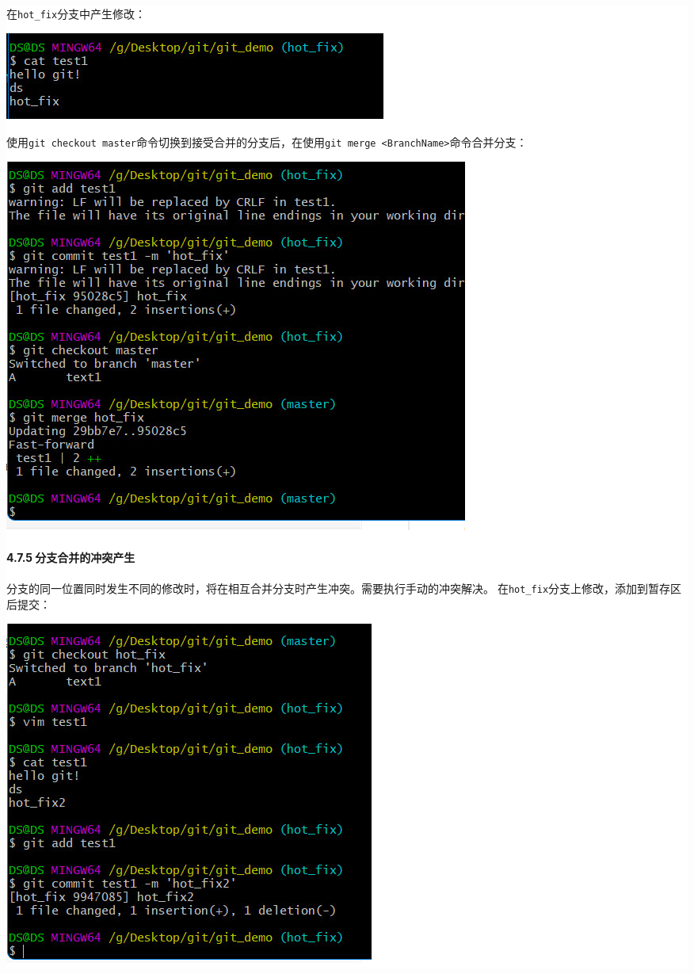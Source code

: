 在`hot_fix`分支中产生修改：

![image-20220827225236563](./images/4da7a8f0ad63ebae0c3df7e4d7390d0a2f7a13d9.png)

使用`git checkout master`命令切换到接受合并的分支后，在使用`git merge <BranchName>`命令合并分支：

![image-20220827225451370](./images/f0e2b9a082601addd6b9eb2f2d39cf420e38a519.png)

#### 4.7.5 分支合并的冲突产生

分支的同一位置同时发生不同的修改时，将在相互合并分支时产生冲突。需要执行手动的冲突解决。
在`hot_fix`分支上修改，添加到暂存区后提交：

![image-20220827225832007](./images/21900705d6e30194b859a120d8208df57aee15e7.png)